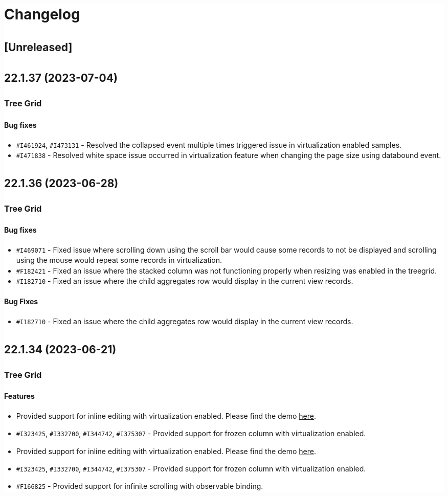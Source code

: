# Changelog

## [Unreleased]

## 22.1.37 (2023-07-04)

### Tree Grid

#### Bug fixes

- `#I461924`, `#I473131` - Resolved the collapsed event multiple times triggered issue in virtualization enabled samples.
- `#I471838` - Resolved white space issue occurred in virtualization feature when changing the page size using databound event.

## 22.1.36 (2023-06-28)

### Tree Grid

#### Bug fixes

- `#I469071` - Fixed issue where scrolling down using the scroll bar would cause some records to not be displayed and scrolling using the mouse would repeat some records in virtualization.
- `#F182421` - Fixed an issue where the stacked column was not functioning properly when resizing was enabled in the treegrid.
- `#I182710` - Fixed an issue where the child aggregates row would display in the current view records.

#### Bug Fixes

- `#I182710` - Fixed an issue where the child aggregates row would display in the current view records.

## 22.1.34 (2023-06-21)

### Tree Grid

#### Features

- Provided support for inline editing with virtualization enabled. Please find the demo [here](https://ej2.syncfusion.com/demos/#/bootstrap5/tree-grid/virtual-scrolling.html).
- `#I323425`, `#I332700`, `#I344742`, `#I375307` - Provided support for frozen column with virtualization enabled.

- Provided support for inline editing with virtualization enabled. Please find the demo [here](https://ej2.syncfusion.com/angular/demos/#/bootstrap5/treegrid/virtual-scrolling).
- `#I323425`, `#I332700`, `#I344742`, `#I375307` - Provided support for frozen column with virtualization enabled.
- `#F166825` - Provided support for infinite scrolling with observable binding.
